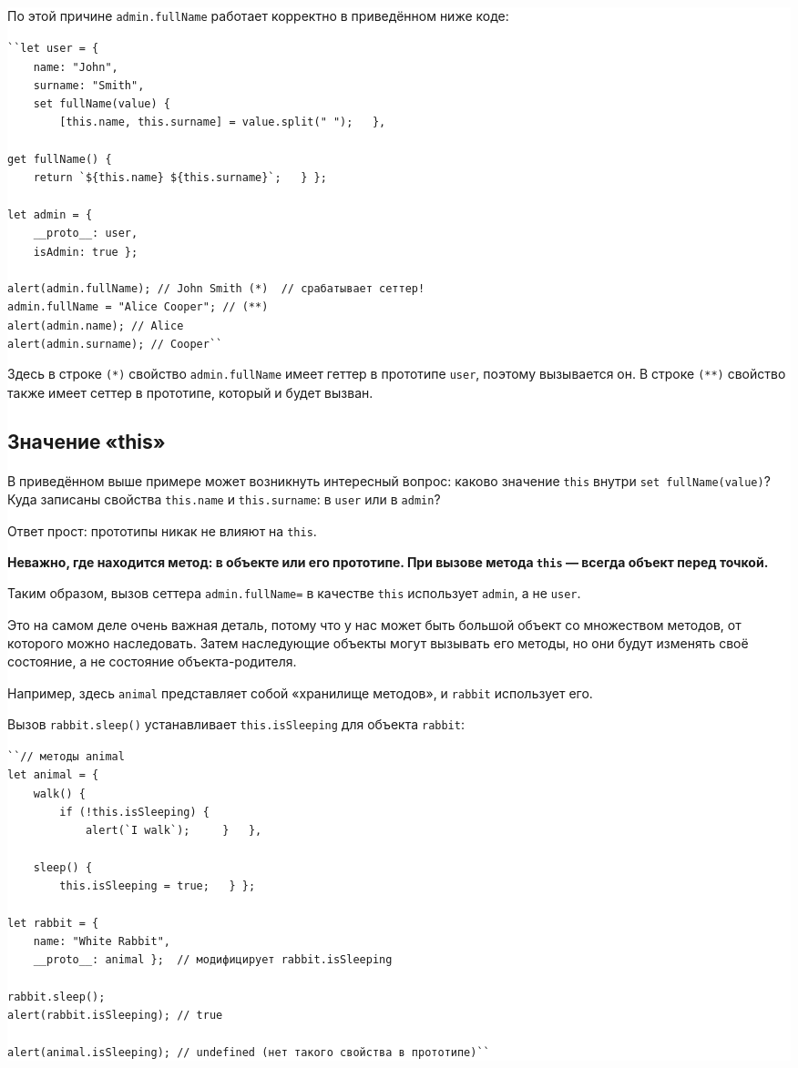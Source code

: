 По этой причине `admin.fullName` работает корректно в приведённом ниже коде:
~~~
``let user = {   
	name: "John",   
	surname: "Smith",    
	set fullName(value) {     
		[this.name, this.surname] = value.split(" ");   },    
		
get fullName() {     
	return `${this.name} ${this.surname}`;   } };  

let admin = {   
	__proto__: user,   
	isAdmin: true };  

alert(admin.fullName); // John Smith (*)  // срабатывает сеттер! 
admin.fullName = "Alice Cooper"; // (**) 
alert(admin.name); // Alice 
alert(admin.surname); // Cooper``
~~~

Здесь в строке `(*)` свойство `admin.fullName` имеет геттер в прототипе `user`, поэтому вызывается он. В строке `(**)` свойство также имеет сеттер в прототипе, который и будет вызван.

## Значение «this»

В приведённом выше примере может возникнуть интересный вопрос: каково значение `this` внутри `set fullName(value)`? Куда записаны свойства `this.name` и `this.surname`: в `user` или в `admin`?

Ответ прост: прототипы никак не влияют на `this`.

**Неважно, где находится метод: в объекте или его прототипе. При вызове метода `this` — всегда объект перед точкой.**

Таким образом, вызов сеттера `admin.fullName=` в качестве `this` использует `admin`, а не `user`.

Это на самом деле очень важная деталь, потому что у нас может быть большой объект со множеством методов, от которого можно наследовать. Затем наследующие объекты могут вызывать его методы, но они будут изменять своё состояние, а не состояние объекта-родителя.

Например, здесь `animal` представляет собой «хранилище методов», и `rabbit` использует его.

Вызов `rabbit.sleep()` устанавливает `this.isSleeping` для объекта `rabbit`:
~~~
``// методы animal 
let animal = {   
	walk() {     
		if (!this.isSleeping) {       
			alert(`I walk`);     }   },   
			
	sleep() {     
		this.isSleeping = true;   } };  
		
let rabbit = {   
	name: "White Rabbit",   
	__proto__: animal };  // модифицирует rabbit.isSleeping 
	
rabbit.sleep();  
alert(rabbit.isSleeping); // true 

alert(animal.isSleeping); // undefined (нет такого свойства в прототипе)``
~~~

